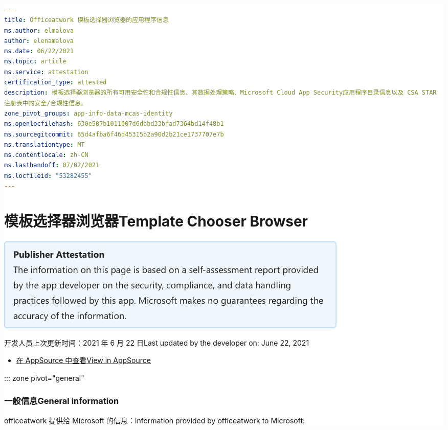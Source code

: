 ```yaml
---
title: Officeatwork 模板选择器浏览器的应用程序信息
ms.author: elmalova
author: elenamalova
ms.date: 06/22/2021
ms.topic: article
ms.service: attestation
certification_type: attested
description: 模板选择器浏览器的所有可用安全性和合规性信息、其数据处理策略、Microsoft Cloud App Security应用程序目录信息以及 CSA STAR 注册表中的安全/合规性信息。
zone_pivot_groups: app-info-data-mcas-identity
ms.openlocfilehash: 630e587b1011007d6dbbd33bfad7364bd14f48b1
ms.sourcegitcommit: 65d4afba6f46d45315b2a90d2b21ce1737707e7b
ms.translationtype: MT
ms.contentlocale: zh-CN
ms.lasthandoff: 07/02/2021
ms.locfileid: "53282455"
---
```

# <a name="template-chooser-browser"></a><span data-ttu-id="60a21-103">模板选择器浏览器</span><span class="sxs-lookup"><span data-stu-id="60a21-103">Template Chooser Browser</span></span>

<p></p>
<img alt="Publisher Attestation: The information on this page is based on a self-assessment report provided by the app developer on the security, compliance, and data handling practices followed by this app. Microsoft makes no guarantees regarding the accuracy of the information." src="../media/attested.png" width="650" />
<p><span data-ttu-id="60a21-104">开发人员上次更新时间：2021 年 6 月 22 日</span><span class="sxs-lookup"><span data-stu-id="60a21-104">Last updated by the developer on: June 22, 2021</span></span></p>

* <span data-ttu-id="60a21-105"><a href="https://appsource.microsoft.com/product/web-apps/officeatwork-ag.template-chooser-browser" target="_blank">在 AppSource 中查看</a></span><span class="sxs-lookup"><span data-stu-id="60a21-105"><a href="https://appsource.microsoft.com/product/web-apps/officeatwork-ag.template-chooser-browser" target="_blank">View in AppSource</a></span></span>

::: zone pivot="general"

### <a name="general-information"></a><span data-ttu-id="60a21-106">一般信息</span><span class="sxs-lookup"><span data-stu-id="60a21-106">General information</span></span>

<span data-ttu-id="60a21-107">officeatwork 提供给 Microsoft 的信息：</span><span class="sxs-lookup"><span data-stu-id="60a21-107">Information provided by officeatwork to Microsoft:</span></span>
